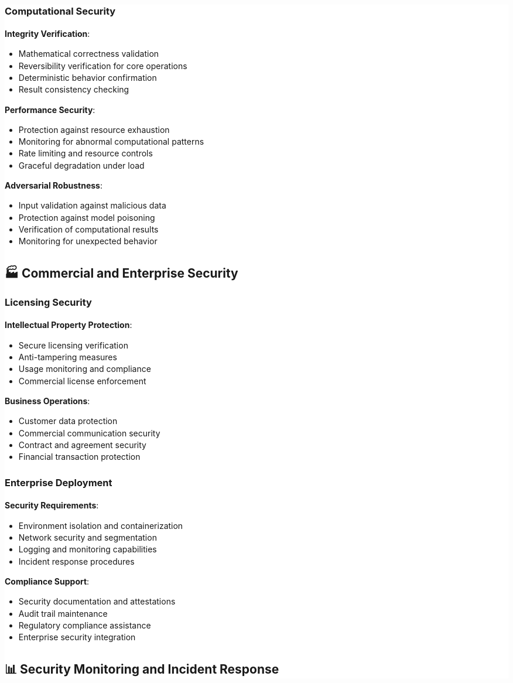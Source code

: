 ### Computational Security

**Integrity Verification**:
- Mathematical correctness validation
- Reversibility verification for core operations
- Deterministic behavior confirmation
- Result consistency checking

**Performance Security**:
- Protection against resource exhaustion
- Monitoring for abnormal computational patterns
- Rate limiting and resource controls
- Graceful degradation under load

**Adversarial Robustness**:
- Input validation against malicious data
- Protection against model poisoning
- Verification of computational results
- Monitoring for unexpected behavior

## 🏭 Commercial and Enterprise Security

### Licensing Security

**Intellectual Property Protection**:
- Secure licensing verification
- Anti-tampering measures
- Usage monitoring and compliance
- Commercial license enforcement

**Business Operations**:
- Customer data protection
- Commercial communication security
- Contract and agreement security
- Financial transaction protection

### Enterprise Deployment

**Security Requirements**:
- Environment isolation and containerization
- Network security and segmentation
- Logging and monitoring capabilities
- Incident response procedures

**Compliance Support**:
- Security documentation and attestations
- Audit trail maintenance
- Regulatory compliance assistance
- Enterprise security integration

## 📊 Security Monitoring and Incident Response
